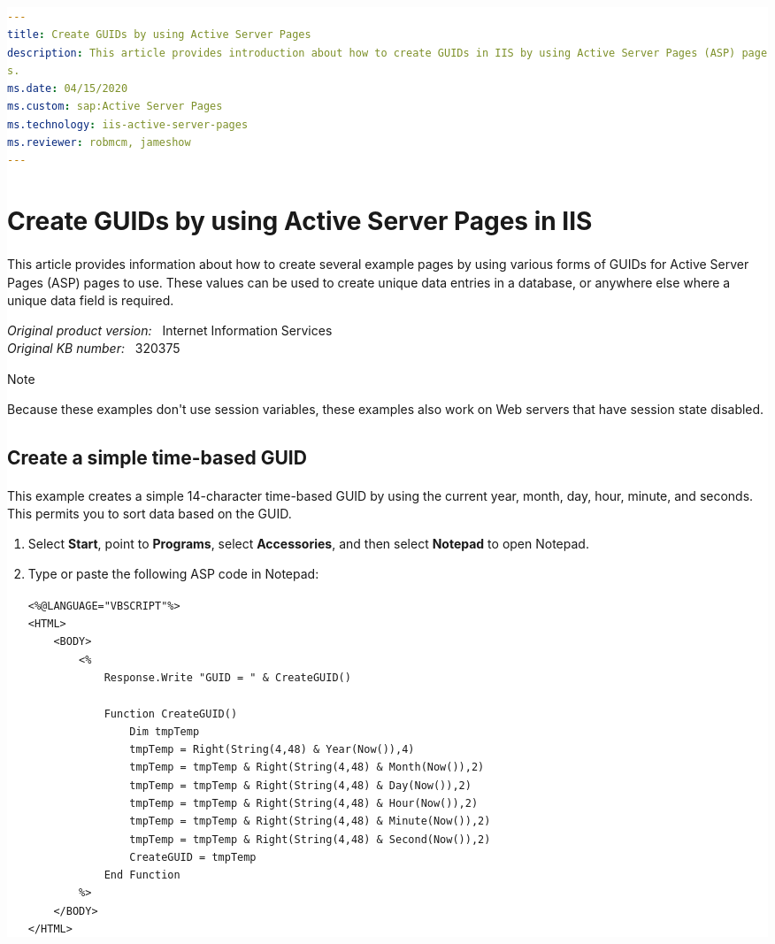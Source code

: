 ```yaml
---
title: Create GUIDs by using Active Server Pages
description: This article provides introduction about how to create GUIDs in IIS by using Active Server Pages (ASP) pages.
ms.date: 04/15/2020
ms.custom: sap:Active Server Pages
ms.technology: iis-active-server-pages
ms.reviewer: robmcm, jameshow
---
```

# Create GUIDs by using Active Server Pages in IIS

This article provides information about how to create several example pages by using various forms of GUIDs for Active Server Pages (ASP) pages to use. These values can be used to create unique data entries in a database, or anywhere else where a unique data field is required.

_Original product version:_ &nbsp; Internet Information Services  
_Original KB number:_ &nbsp; 320375

> [!NOTE]
> Because these examples don't use session variables, these examples also work on Web servers that have session state disabled.

## Create a simple time-based GUID

This example creates a simple 14-character time-based GUID by using the current year, month, day, hour, minute, and seconds. This permits you to sort data based on the GUID.

1. Select **Start**, point to **Programs**, select **Accessories**, and then select **Notepad** to open Notepad.
2. Type or paste the following ASP code in Notepad:

    ```vbs
    <%@LANGUAGE="VBSCRIPT"%>
    <HTML>
        <BODY>
            <%
                Response.Write "GUID = " & CreateGUID()

                Function CreateGUID()
                    Dim tmpTemp
                    tmpTemp = Right(String(4,48) & Year(Now()),4)
                    tmpTemp = tmpTemp & Right(String(4,48) & Month(Now()),2)
                    tmpTemp = tmpTemp & Right(String(4,48) & Day(Now()),2)
                    tmpTemp = tmpTemp & Right(String(4,48) & Hour(Now()),2)
                    tmpTemp = tmpTemp & Right(String(4,48) & Minute(Now()),2)
                    tmpTemp = tmpTemp & Right(String(4,48) & Second(Now()),2)
                    CreateGUID = tmpTemp
                End Function
            %>
        </BODY>
    </HTML>
    ```
